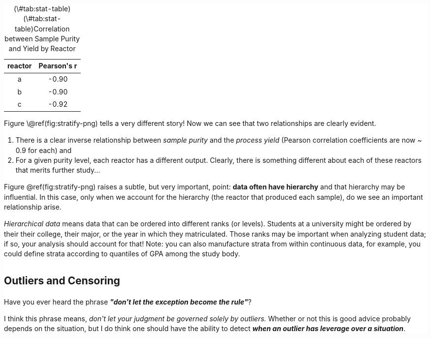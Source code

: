 <table class="table" style="width: auto !important; margin-left: auto; margin-right: auto;">
<caption>(\#tab:stat-table)(\#tab:stat-table)Correlation between Sample Purity and Yield by Reactor</caption>
 <thead>
  <tr>
   <th style="text-align:center;"> reactor </th>
   <th style="text-align:center;"> Pearson's r </th>
  </tr>
 </thead>
<tbody>
  <tr>
   <td style="text-align:center;"> a </td>
   <td style="text-align:center;"> -0.90 </td>
  </tr>
  <tr>
   <td style="text-align:center;"> b </td>
   <td style="text-align:center;"> -0.90 </td>
  </tr>
  <tr>
   <td style="text-align:center;"> c </td>
   <td style="text-align:center;"> -0.92 </td>
  </tr>
</tbody>
</table>
Figure \@ref(fig:stratify-png) tells a very different story! Now we can see that two relationships are clearly evident.  

  1. There is a clear inverse relationship between *sample purity* and the *process yield* (Pearson correlation coefficients are now ~ 0.9 for each) and  
  2. For a given purity level, each reactor has a different output.  Clearly, there is something different about each of these reactors that merits further study...  
  
Figure \@ref(fig:stratify-png) raises a subtle, but very important, point: **data often have hierarchy** and that hierarchy may be influential. In this case, only when we account for the hierarchy (the reactor that produced each sample), do we see an important relationship arise.

<div class="rmdnote">
<p><em>Hierarchical data</em> means data that can be ordered into
different ranks (or levels). Students at a university might be ordered
by their their college, their major, or the year in which they
matriculated. Those ranks may be important when analyzing student data;
if so, your analysis should account for that! Note: you can also
manufacture strata from within continuous data, for example, you could
define strata according to quantiles of GPA among the study body.</p>
</div>

## Outliers and Censoring
Have you ever heard the phrase ***"don't let the exception become the rule"***? 

I think this phrase means, *don't let your judgment be governed solely by outliers.*  Whether or not this is good advice probably depends on the situation, but I do think one should have the ability to detect ***when an outlier has leverage over a situation***. 
